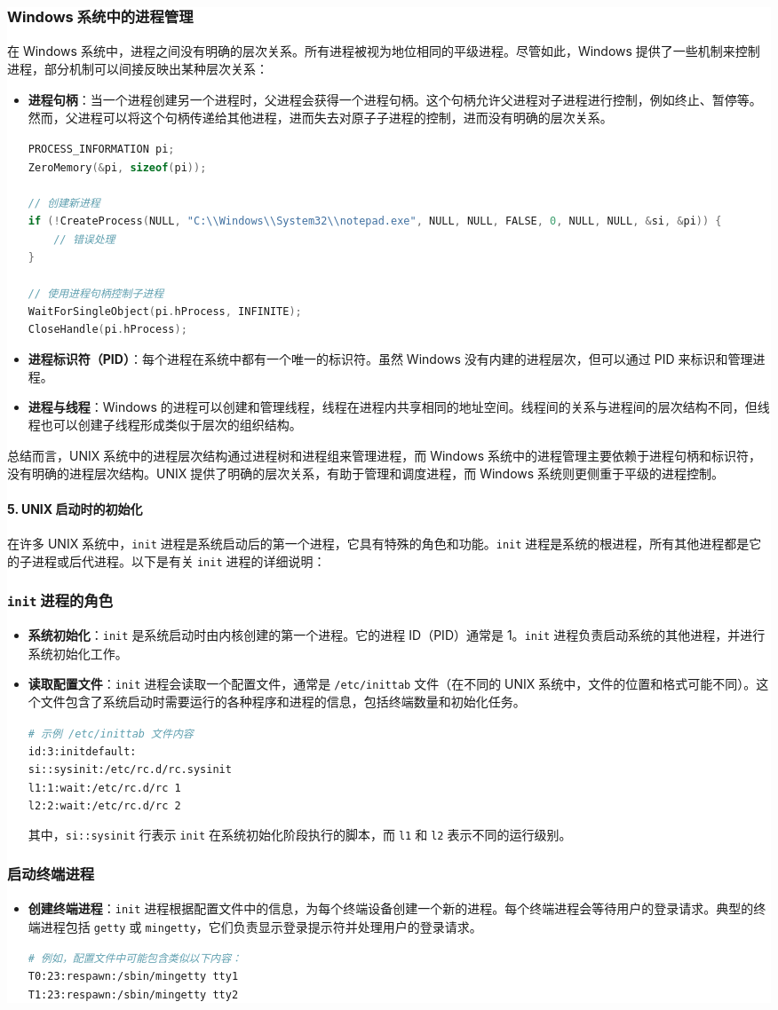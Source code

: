 ### Windows 系统中的进程管理

在 Windows 系统中，进程之间没有明确的层次关系。所有进程被视为地位相同的平级进程。尽管如此，Windows 提供了一些机制来控制进程，部分机制可以间接反映出某种层次关系：

- **进程句柄**：当一个进程创建另一个进程时，父进程会获得一个进程句柄。这个句柄允许父进程对子进程进行控制，例如终止、暂停等。然而，父进程可以将这个句柄传递给其他进程，进而失去对原子子进程的控制，进而没有明确的层次关系。

  ```c
  PROCESS_INFORMATION pi;
  ZeroMemory(&pi, sizeof(pi));

  // 创建新进程
  if (!CreateProcess(NULL, "C:\\Windows\\System32\\notepad.exe", NULL, NULL, FALSE, 0, NULL, NULL, &si, &pi)) {
      // 错误处理
  }

  // 使用进程句柄控制子进程
  WaitForSingleObject(pi.hProcess, INFINITE);
  CloseHandle(pi.hProcess);
  ```

- **进程标识符（PID）**：每个进程在系统中都有一个唯一的标识符。虽然 Windows 没有内建的进程层次，但可以通过 PID 来标识和管理进程。

- **进程与线程**：Windows 的进程可以创建和管理线程，线程在进程内共享相同的地址空间。线程间的关系与进程间的层次结构不同，但线程也可以创建子线程形成类似于层次的组织结构。

总结而言，UNIX 系统中的进程层次结构通过进程树和进程组来管理进程，而 Windows 系统中的进程管理主要依赖于进程句柄和标识符，没有明确的进程层次结构。UNIX 提供了明确的层次关系，有助于管理和调度进程，而 Windows 系统则更侧重于平级的进程控制。

#### 5. UNIX 启动时的初始化

在许多 UNIX 系统中，`init` 进程是系统启动后的第一个进程，它具有特殊的角色和功能。`init` 进程是系统的根进程，所有其他进程都是它的子进程或后代进程。以下是有关 `init` 进程的详细说明：

### `init` 进程的角色

- **系统初始化**：`init` 是系统启动时由内核创建的第一个进程。它的进程 ID（PID）通常是 1。`init` 进程负责启动系统的其他进程，并进行系统初始化工作。

- **读取配置文件**：`init` 进程会读取一个配置文件，通常是 `/etc/inittab` 文件（在不同的 UNIX 系统中，文件的位置和格式可能不同）。这个文件包含了系统启动时需要运行的各种程序和进程的信息，包括终端数量和初始化任务。

  ```bash
  # 示例 /etc/inittab 文件内容
  id:3:initdefault:
  si::sysinit:/etc/rc.d/rc.sysinit
  l1:1:wait:/etc/rc.d/rc 1
  l2:2:wait:/etc/rc.d/rc 2
  ```

  其中，`si::sysinit` 行表示 `init` 在系统初始化阶段执行的脚本，而 `l1` 和 `l2` 表示不同的运行级别。

### 启动终端进程

- **创建终端进程**：`init` 进程根据配置文件中的信息，为每个终端设备创建一个新的进程。每个终端进程会等待用户的登录请求。典型的终端进程包括 `getty` 或 `mingetty`，它们负责显示登录提示符并处理用户的登录请求。

  ```bash
  # 例如，配置文件中可能包含类似以下内容：
  T0:23:respawn:/sbin/mingetty tty1
  T1:23:respawn:/sbin/mingetty tty2
  ```
